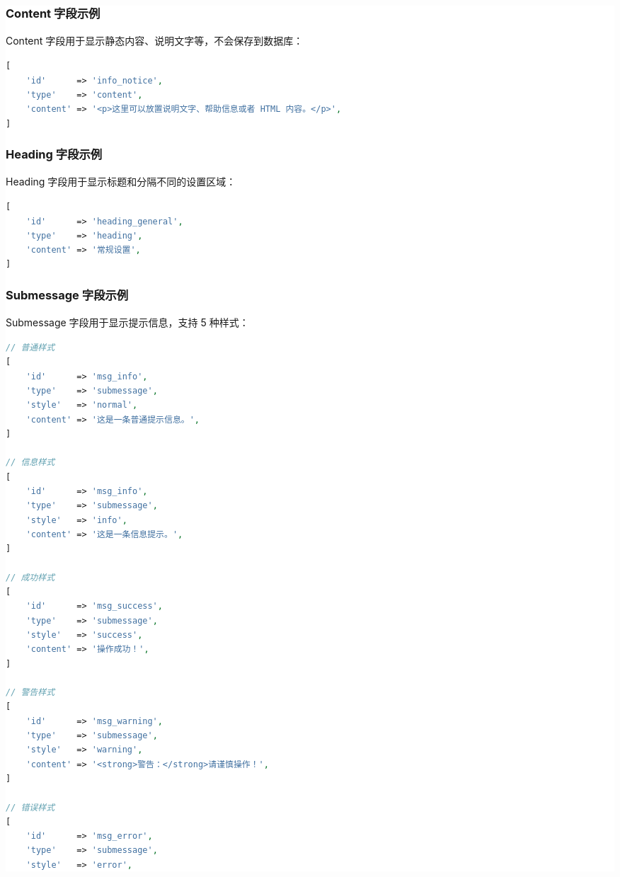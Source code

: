 ### Content 字段示例

Content 字段用于显示静态内容、说明文字等，不会保存到数据库：

```php
[
    'id'      => 'info_notice',
    'type'    => 'content',
    'content' => '<p>这里可以放置说明文字、帮助信息或者 HTML 内容。</p>',
]
```

### Heading 字段示例

Heading 字段用于显示标题和分隔不同的设置区域：

```php
[
    'id'      => 'heading_general',
    'type'    => 'heading',
    'content' => '常规设置',
]
```

### Submessage 字段示例

Submessage 字段用于显示提示信息，支持 5 种样式：

```php
// 普通样式
[
    'id'      => 'msg_info',
    'type'    => 'submessage',
    'style'   => 'normal',
    'content' => '这是一条普通提示信息。',
]

// 信息样式
[
    'id'      => 'msg_info',
    'type'    => 'submessage',
    'style'   => 'info',
    'content' => '这是一条信息提示。',
]

// 成功样式
[
    'id'      => 'msg_success',
    'type'    => 'submessage',
    'style'   => 'success',
    'content' => '操作成功！',
]

// 警告样式
[
    'id'      => 'msg_warning',
    'type'    => 'submessage',
    'style'   => 'warning',
    'content' => '<strong>警告：</strong>请谨慎操作！',
]

// 错误样式
[
    'id'      => 'msg_error',
    'type'    => 'submessage',
    'style'   => 'error',
```